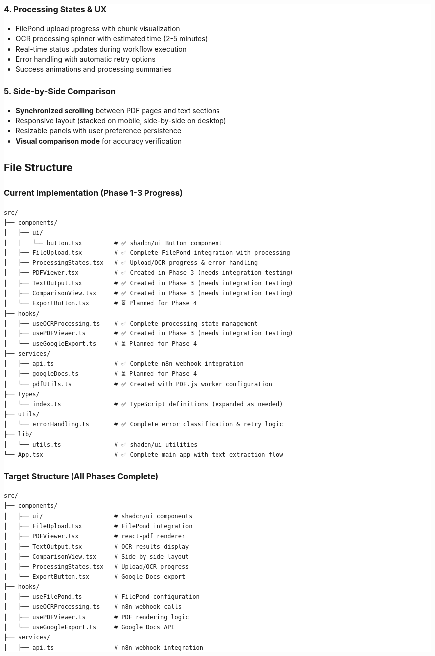 ### 4. Processing States & UX
- FilePond upload progress with chunk visualization
- OCR processing spinner with estimated time (2-5 minutes)
- Real-time status updates during workflow execution
- Error handling with automatic retry options
- Success animations and processing summaries

### 5. Side-by-Side Comparison
- **Synchronized scrolling** between PDF pages and text sections
- Responsive layout (stacked on mobile, side-by-side on desktop)
- Resizable panels with user preference persistence
- **Visual comparison mode** for accuracy verification

## File Structure

### Current Implementation (Phase 1-3 Progress)
```
src/
├── components/
│   ├── ui/
│   │   └── button.tsx         # ✅ shadcn/ui Button component
│   ├── FileUpload.tsx         # ✅ Complete FilePond integration with processing
│   ├── ProcessingStates.tsx   # ✅ Upload/OCR progress & error handling
│   ├── PDFViewer.tsx          # ✅ Created in Phase 3 (needs integration testing)
│   ├── TextOutput.tsx         # ✅ Created in Phase 3 (needs integration testing)
│   ├── ComparisonView.tsx     # ✅ Created in Phase 3 (needs integration testing)
│   └── ExportButton.tsx       # ⏳ Planned for Phase 4
├── hooks/
│   ├── useOCRProcessing.ts    # ✅ Complete processing state management
│   ├── usePDFViewer.ts        # ✅ Created in Phase 3 (needs integration testing)
│   └── useGoogleExport.ts     # ⏳ Planned for Phase 4
├── services/
│   ├── api.ts                 # ✅ Complete n8n webhook integration
│   ├── googleDocs.ts          # ⏳ Planned for Phase 4
│   └── pdfUtils.ts            # ✅ Created with PDF.js worker configuration
├── types/
│   └── index.ts               # ✅ TypeScript definitions (expanded as needed)
├── utils/
│   └── errorHandling.ts       # ✅ Complete error classification & retry logic
├── lib/
│   └── utils.ts               # ✅ shadcn/ui utilities
└── App.tsx                    # ✅ Complete main app with text extraction flow
```

### Target Structure (All Phases Complete)
```
src/
├── components/
│   ├── ui/                    # shadcn/ui components
│   ├── FileUpload.tsx         # FilePond integration
│   ├── PDFViewer.tsx          # react-pdf renderer
│   ├── TextOutput.tsx         # OCR results display
│   ├── ComparisonView.tsx     # Side-by-side layout
│   ├── ProcessingStates.tsx   # Upload/OCR progress
│   └── ExportButton.tsx       # Google Docs export
├── hooks/
│   ├── useFilePond.ts         # FilePond configuration
│   ├── useOCRProcessing.ts    # n8n webhook calls
│   ├── usePDFViewer.ts        # PDF rendering logic
│   └── useGoogleExport.ts     # Google Docs API
├── services/
│   ├── api.ts                 # n8n webhook integration
```